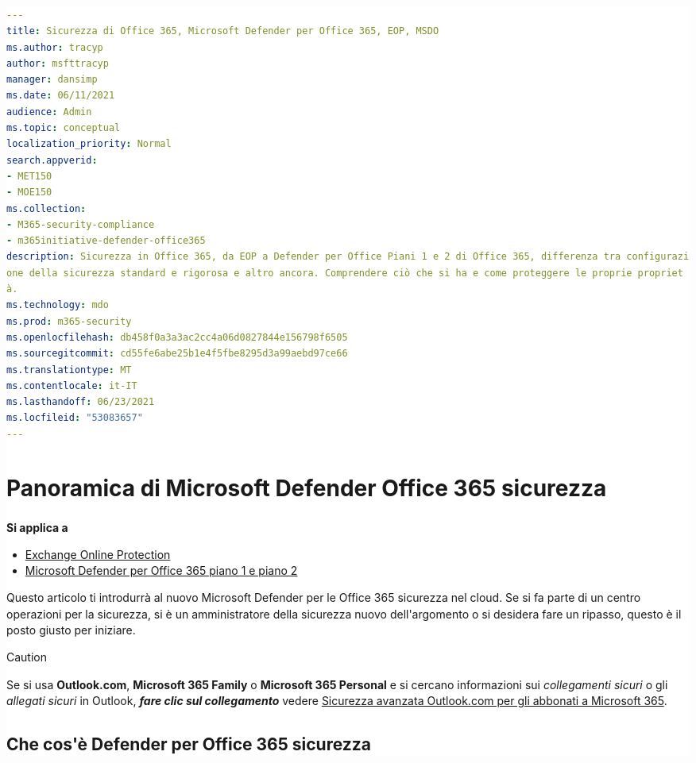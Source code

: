 ```yaml
---
title: Sicurezza di Office 365, Microsoft Defender per Office 365, EOP, MSDO
ms.author: tracyp
author: msfttracyp
manager: dansimp
ms.date: 06/11/2021
audience: Admin
ms.topic: conceptual
localization_priority: Normal
search.appverid:
- MET150
- MOE150
ms.collection:
- M365-security-compliance
- m365initiative-defender-office365
description: Sicurezza in Office 365, da EOP a Defender per Office Piani 1 e 2 di Office 365, differenza tra configurazione della sicurezza standard e rigorosa e altro ancora. Comprendere ciò che si ha e come proteggere le proprie proprietà.
ms.technology: mdo
ms.prod: m365-security
ms.openlocfilehash: db458f0a3a3ac2cc4a06d0827844e156798f6505
ms.sourcegitcommit: cd55fe6abe25b1e4f5fbe8295d3a99aebd97ce66
ms.translationtype: MT
ms.contentlocale: it-IT
ms.lasthandoff: 06/23/2021
ms.locfileid: "53083657"
---
```

# <a name="microsoft-defender-for-office-365-security-overview"></a>Panoramica di Microsoft Defender Office 365 sicurezza

**Si applica a**
- [Exchange Online Protection](exchange-online-protection-overview.md)
- [Microsoft Defender per Office 365 piano 1 e piano 2](defender-for-office-365.md)

Questo articolo ti introdurrà al nuovo Microsoft Defender per le Office 365 sicurezza nel cloud. Se si fa parte di un centro operazioni per la sicurezza, si è un amministratore della sicurezza nuovo dell'argomento o si desidera fare un ripasso, questo è il posto giusto per iniziare.

> [!CAUTION]
> Se si usa **Outlook.com**, **Microsoft 365 Family** o **Microsoft 365 Personal** e si cercano informazioni sui *collegamenti sicuri* o gli *allegati sicuri* in Outlook, ***fare clic sul collegamento*** vedere [Sicurezza avanzata Outlook.com per gli abbonati a Microsoft 365](https://support.microsoft.com/office/advanced-outlook-com-security-for-office-365-subscribers-882d2243-eab9-4545-a58a-b36fee4a46e2).

## <a name="what-is-defender-for-office-365-security"></a>Che cos'è Defender per Office 365 sicurezza
